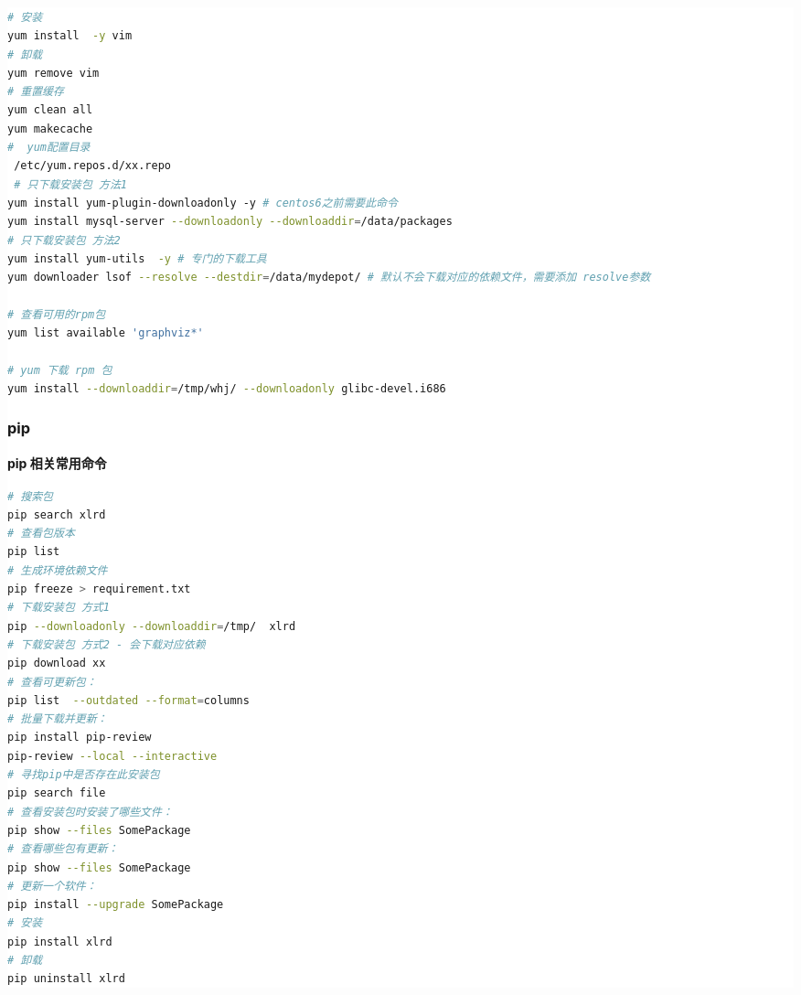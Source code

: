 ```bash
# 安装
yum install  -y vim
# 卸载
yum remove vim
# 重置缓存
yum clean all
yum makecache
#  yum配置目录
 /etc/yum.repos.d/xx.repo
 # 只下载安装包 方法1
yum install yum-plugin-downloadonly -y # centos6之前需要此命令
yum install mysql-server --downloadonly --downloaddir=/data/packages
# 只下载安装包 方法2
yum install yum-utils  -y # 专门的下载工具
yum downloader lsof --resolve --destdir=/data/mydepot/ # 默认不会下载对应的依赖文件，需要添加 resolve参数

# 查看可用的rpm包
yum list available 'graphviz*'

# yum 下载 rpm 包
yum install --downloaddir=/tmp/whj/ --downloadonly glibc-devel.i686
```

### pip

**pip 相关常用命令**

```bash
# 搜索包
pip search xlrd
# 查看包版本
pip list
# 生成环境依赖文件
pip freeze > requirement.txt
# 下载安装包 方式1
pip --downloadonly --downloaddir=/tmp/  xlrd
# 下载安装包 方式2 - 会下载对应依赖
pip download xx
# 查看可更新包：
pip list  --outdated --format=columns
# 批量下载并更新：
pip install pip-review
pip-review --local --interactive
# 寻找pip中是否存在此安装包
pip search file
# 查看安装包时安装了哪些文件：
pip show --files SomePackage
# 查看哪些包有更新：
pip show --files SomePackage
# 更新一个软件：
pip install --upgrade SomePackage
# 安装
pip install xlrd
# 卸载
pip uninstall xlrd
```
